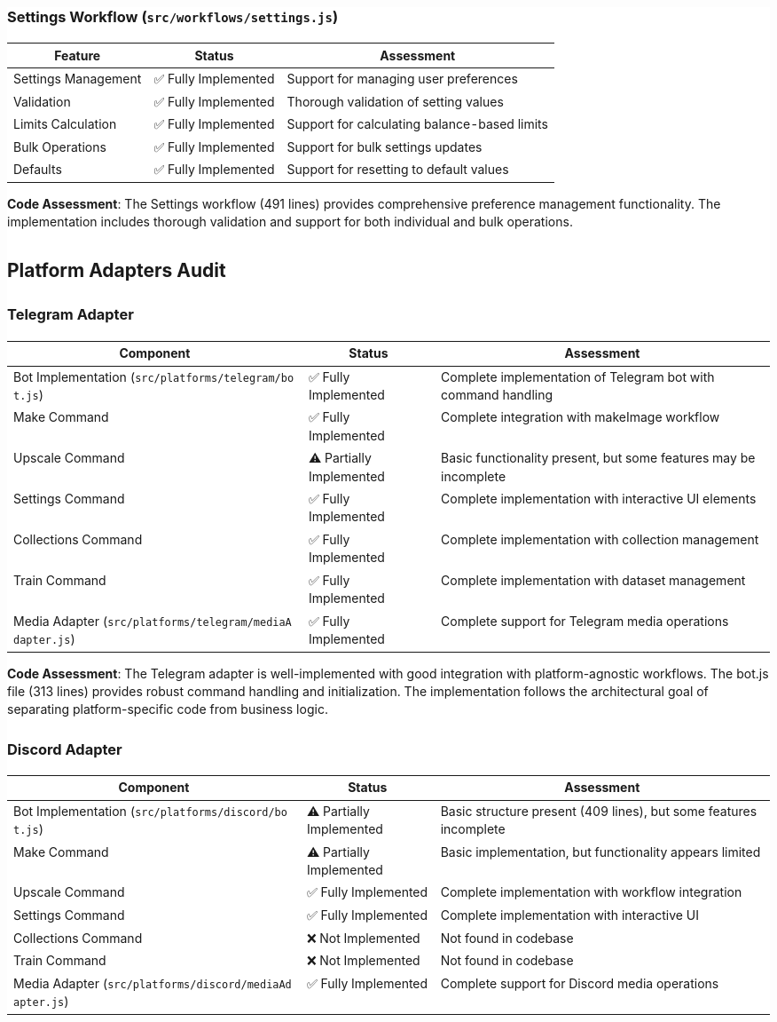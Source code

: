### Settings Workflow (`src/workflows/settings.js`)

| Feature | Status | Assessment |
|---------|--------|------------|
| Settings Management | ✅ Fully Implemented | Support for managing user preferences |
| Validation | ✅ Fully Implemented | Thorough validation of setting values |
| Limits Calculation | ✅ Fully Implemented | Support for calculating balance-based limits |
| Bulk Operations | ✅ Fully Implemented | Support for bulk settings updates |
| Defaults | ✅ Fully Implemented | Support for resetting to default values |

**Code Assessment**: The Settings workflow (491 lines) provides comprehensive preference management functionality. The implementation includes thorough validation and support for both individual and bulk operations.

## Platform Adapters Audit

### Telegram Adapter

| Component | Status | Assessment |
|-----------|--------|------------|
| Bot Implementation (`src/platforms/telegram/bot.js`) | ✅ Fully Implemented | Complete implementation of Telegram bot with command handling |
| Make Command | ✅ Fully Implemented | Complete integration with makeImage workflow |
| Upscale Command | ⚠️ Partially Implemented | Basic functionality present, but some features may be incomplete |
| Settings Command | ✅ Fully Implemented | Complete implementation with interactive UI elements |
| Collections Command | ✅ Fully Implemented | Complete implementation with collection management |
| Train Command | ✅ Fully Implemented | Complete implementation with dataset management |
| Media Adapter (`src/platforms/telegram/mediaAdapter.js`) | ✅ Fully Implemented | Complete support for Telegram media operations |

**Code Assessment**: The Telegram adapter is well-implemented with good integration with platform-agnostic workflows. The bot.js file (313 lines) provides robust command handling and initialization. The implementation follows the architectural goal of separating platform-specific code from business logic.

### Discord Adapter

| Component | Status | Assessment |
|-----------|--------|------------|
| Bot Implementation (`src/platforms/discord/bot.js`) | ⚠️ Partially Implemented | Basic structure present (409 lines), but some features incomplete |
| Make Command | ⚠️ Partially Implemented | Basic implementation, but functionality appears limited |
| Upscale Command | ✅ Fully Implemented | Complete implementation with workflow integration |
| Settings Command | ✅ Fully Implemented | Complete implementation with interactive UI |
| Collections Command | ❌ Not Implemented | Not found in codebase |
| Train Command | ❌ Not Implemented | Not found in codebase |
| Media Adapter (`src/platforms/discord/mediaAdapter.js`) | ✅ Fully Implemented | Complete support for Discord media operations |
